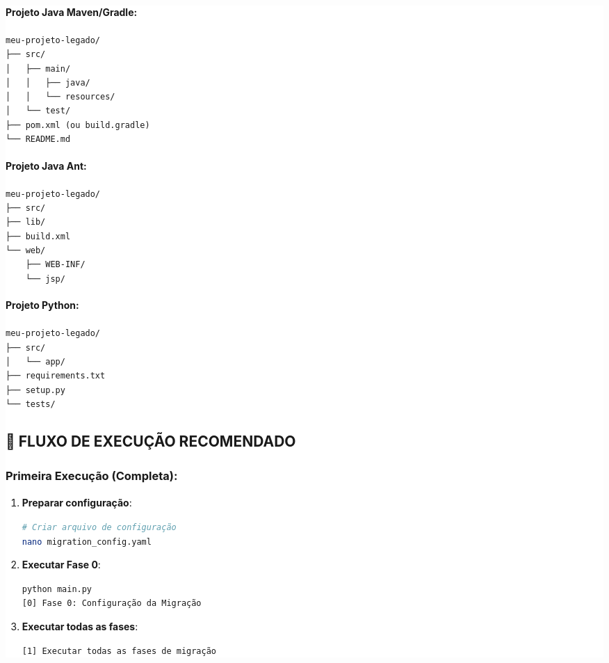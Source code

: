 #### **Projeto Java Maven/Gradle:**
```
meu-projeto-legado/
├── src/
│   ├── main/
│   │   ├── java/
│   │   └── resources/
│   └── test/
├── pom.xml (ou build.gradle)
└── README.md
```

#### **Projeto Java Ant:**
```
meu-projeto-legado/
├── src/
├── lib/
├── build.xml
└── web/
    ├── WEB-INF/
    └── jsp/
```

#### **Projeto Python:**
```
meu-projeto-legado/
├── src/
│   └── app/
├── requirements.txt
├── setup.py
└── tests/
```

## 🔄 **FLUXO DE EXECUÇÃO RECOMENDADO**

### **Primeira Execução (Completa):**

1. **Preparar configuração**:
   ```bash
   # Criar arquivo de configuração
   nano migration_config.yaml
   ```

2. **Executar Fase 0**:
   ```
   python main.py
   [0] Fase 0: Configuração da Migração
   ```

3. **Executar todas as fases**:
   ```
   [1] Executar todas as fases de migração
   ```
